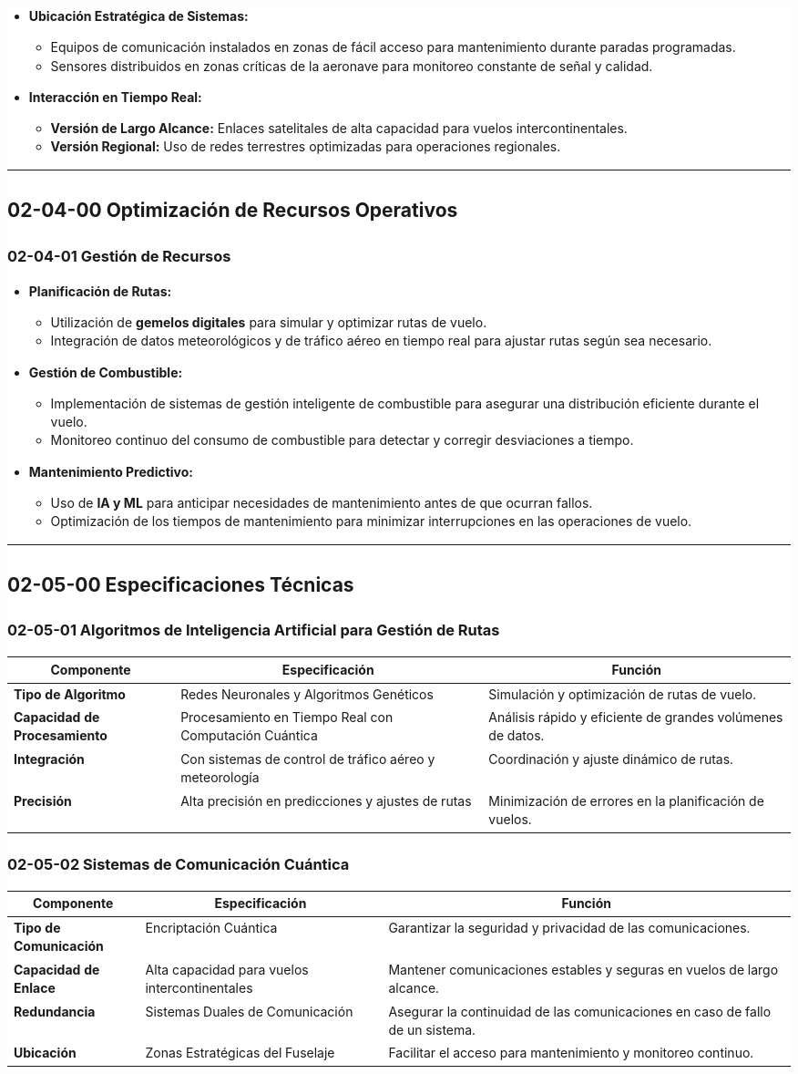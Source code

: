 - **Ubicación Estratégica de Sistemas:**
  - Equipos de comunicación instalados en zonas de fácil acceso para mantenimiento durante paradas programadas.
  - Sensores distribuidos en zonas críticas de la aeronave para monitoreo constante de señal y calidad.

- **Interacción en Tiempo Real:**
  - **Versión de Largo Alcance:** Enlaces satelitales de alta capacidad para vuelos intercontinentales.
  - **Versión Regional:** Uso de redes terrestres optimizadas para operaciones regionales.

---

## **02-04-00 Optimización de Recursos Operativos**

### **02-04-01 Gestión de Recursos**

- **Planificación de Rutas:**
  - Utilización de **gemelos digitales** para simular y optimizar rutas de vuelo.
  - Integración de datos meteorológicos y de tráfico aéreo en tiempo real para ajustar rutas según sea necesario.

- **Gestión de Combustible:**
  - Implementación de sistemas de gestión inteligente de combustible para asegurar una distribución eficiente durante el vuelo.
  - Monitoreo continuo del consumo de combustible para detectar y corregir desviaciones a tiempo.

- **Mantenimiento Predictivo:**
  - Uso de **IA y ML** para anticipar necesidades de mantenimiento antes de que ocurran fallos.
  - Optimización de los tiempos de mantenimiento para minimizar interrupciones en las operaciones de vuelo.

---

## **02-05-00 Especificaciones Técnicas**

### **02-05-01 Algoritmos de Inteligencia Artificial para Gestión de Rutas**

| **Componente**             | **Especificación**                                         | **Función**                                    |
|----------------------------|------------------------------------------------------------|------------------------------------------------|
| **Tipo de Algoritmo**      | Redes Neuronales y Algoritmos Genéticos                    | Simulación y optimización de rutas de vuelo.   |
| **Capacidad de Procesamiento** | Procesamiento en Tiempo Real con Computación Cuántica      | Análisis rápido y eficiente de grandes volúmenes de datos. |
| **Integración**            | Con sistemas de control de tráfico aéreo y meteorología    | Coordinación y ajuste dinámico de rutas.       |
| **Precisión**              | Alta precisión en predicciones y ajustes de rutas          | Minimización de errores en la planificación de vuelos. |

### **02-05-02 Sistemas de Comunicación Cuántica**

| **Componente**              | **Especificación**                          | **Función**                                    |
|-----------------------------|---------------------------------------------|------------------------------------------------|
| **Tipo de Comunicación**    | Encriptación Cuántica                        | Garantizar la seguridad y privacidad de las comunicaciones. |
| **Capacidad de Enlace**     | Alta capacidad para vuelos intercontinentales | Mantener comunicaciones estables y seguras en vuelos de largo alcance. |
| **Redundancia**             | Sistemas Duales de Comunicación              | Asegurar la continuidad de las comunicaciones en caso de fallo de un sistema. |
| **Ubicación**               | Zonas Estratégicas del Fuselaje              | Facilitar el acceso para mantenimiento y monitoreo continuo. |
